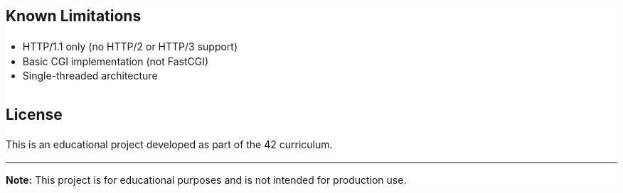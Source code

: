 ## Known Limitations

- HTTP/1.1 only (no HTTP/2 or HTTP/3 support)
- Basic CGI implementation (not FastCGI)
- Single-threaded architecture

## License

This is an educational project developed as part of the 42 curriculum.

---

**Note:** This project is for educational purposes and is not intended for production use.
